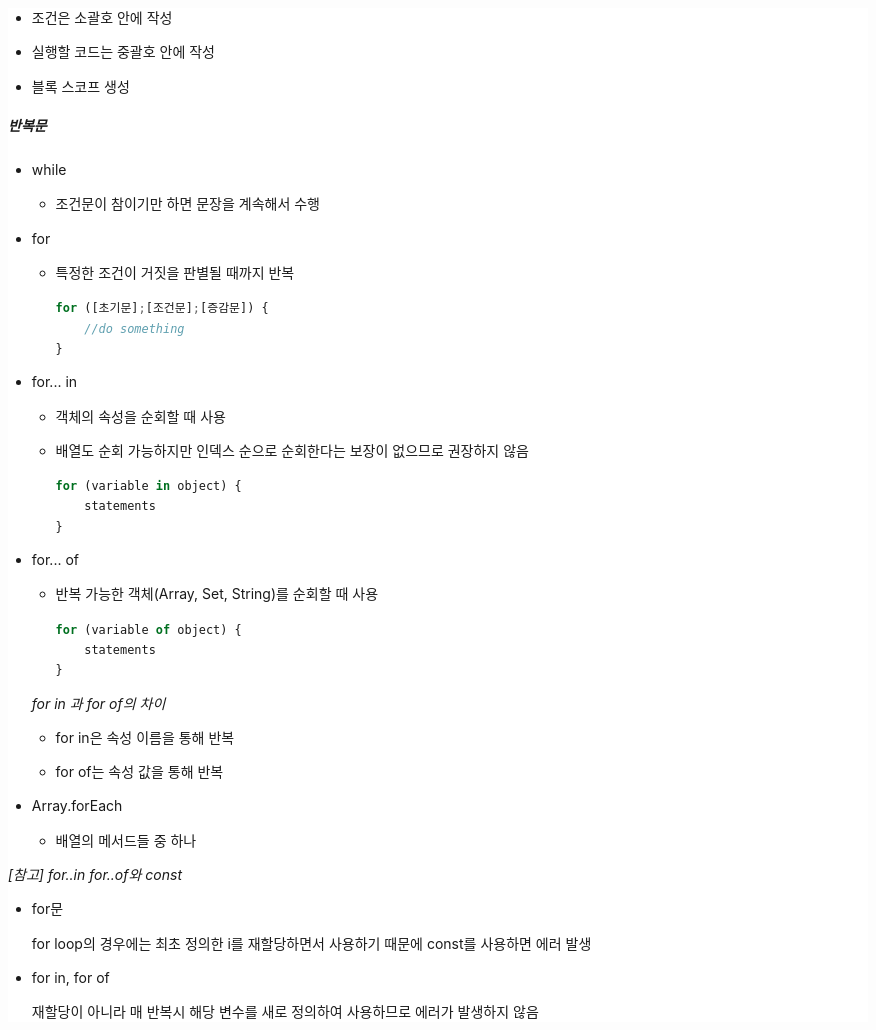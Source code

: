   - 조건은 소괄호 안에 작성
  
  - 실행할 코드는 중괄호 안에 작성
  
  - 블록 스코프 생성





##### 반복문

- while
  
  - 조건문이 참이기만 하면 문장을 계속해서 수행

- for
  
  - 특정한 조건이 거짓을 판별될 때까지 반복
    
    ```javascript
    for ([초기문];[조건문];[증감문]) {
        //do something
    }
    ```

- for... in
  
  - 객체의 속성을 순회할 때 사용
  
  - 배열도 순회 가능하지만 인덱스 순으로 순회한다는 보장이 없으므로 권장하지 않음
    
    ```javascript
    for (variable in object) {
        statements
    }
    ```

- for... of
  
  - 반복 가능한 객체(Array, Set, String)를 순회할 때 사용
    
    ```javascript
    for (variable of object) {
        statements
    }
    ```
  
  *for in 과 for of의 차이*
  
  - for in은 속성 이름을 통해 반복
  
  - for of는 속성 값을 통해 반복

- Array.forEach
  
  - 배열의 메서드들 중 하나



*[참고] for..in for..of와 const*

- for문
  
  for loop의 경우에는 최초 정의한 i를 재할당하면서 사용하기 때문에 const를 사용하면 에러 발생

- for in, for of
  
  재할당이 아니라 매 반복시 해당 변수를 새로 정의하여 사용하므로 에러가 발생하지 않음
